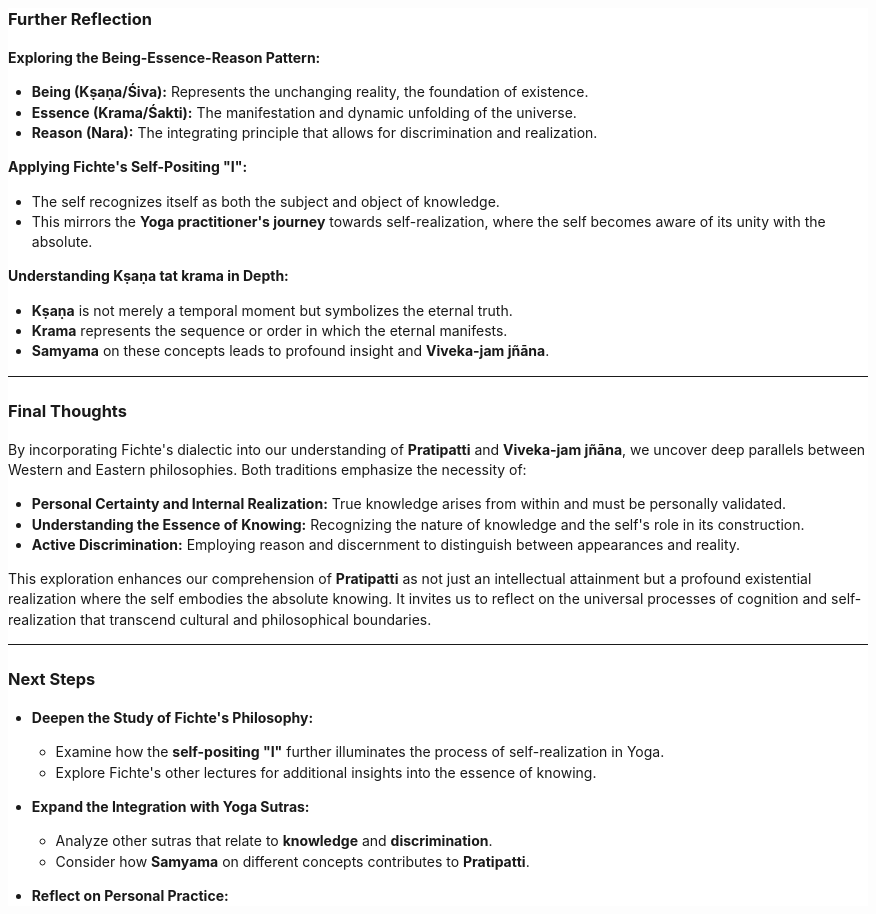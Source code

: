 ### **Further Reflection**

**Exploring the Being-Essence-Reason Pattern:**

- **Being (Kṣaṇa/Śiva):** Represents the unchanging reality, the foundation of existence.
- **Essence (Krama/Śakti):** The manifestation and dynamic unfolding of the universe.
- **Reason (Nara):** The integrating principle that allows for discrimination and realization.

**Applying Fichte's Self-Positing "I":**

- The self recognizes itself as both the subject and object of knowledge.
- This mirrors the **Yoga practitioner's journey** towards self-realization, where the self becomes aware of its unity with the absolute.

**Understanding Kṣaṇa tat krama in Depth:**

- **Kṣaṇa** is not merely a temporal moment but symbolizes the eternal truth.
- **Krama** represents the sequence or order in which the eternal manifests.
- **Samyama** on these concepts leads to profound insight and **Viveka-jam jñāna**.

---

### **Final Thoughts**

By incorporating Fichte's dialectic into our understanding of **Pratipatti** and **Viveka-jam jñāna**, we uncover deep parallels between Western and Eastern philosophies. Both traditions emphasize the necessity of:

- **Personal Certainty and Internal Realization:** True knowledge arises from within and must be personally validated.
- **Understanding the Essence of Knowing:** Recognizing the nature of knowledge and the self's role in its construction.
- **Active Discrimination:** Employing reason and discernment to distinguish between appearances and reality.

This exploration enhances our comprehension of **Pratipatti** as not just an intellectual attainment but a profound existential realization where the self embodies the absolute knowing. It invites us to reflect on the universal processes of cognition and self-realization that transcend cultural and philosophical boundaries.

---

### **Next Steps**

- **Deepen the Study of Fichte's Philosophy:**

  - Examine how the **self-positing "I"** further illuminates the process of self-realization in Yoga.
  - Explore Fichte's other lectures for additional insights into the essence of knowing.

- **Expand the Integration with Yoga Sutras:**

  - Analyze other sutras that relate to **knowledge** and **discrimination**.
  - Consider how **Samyama** on different concepts contributes to **Pratipatti**.

- **Reflect on Personal Practice:**
